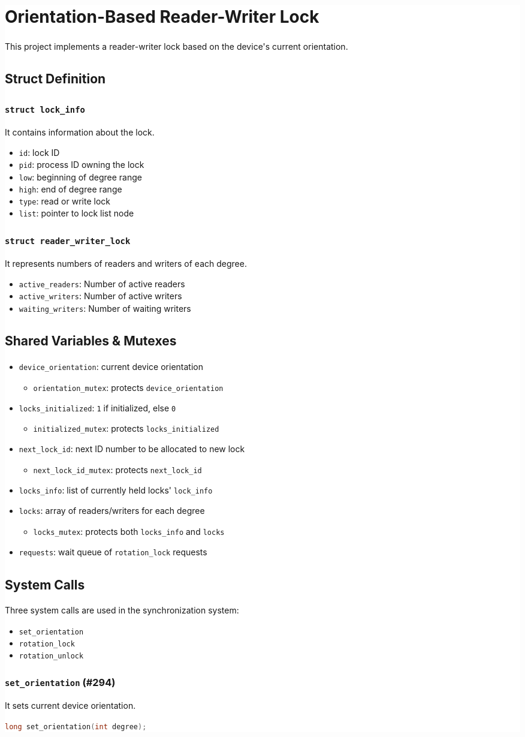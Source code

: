 # Orientation-Based Reader-Writer Lock

This project implements a reader-writer lock based on the device's current orientation.

## Struct Definition

### `struct lock_info`

It contains information about the lock.

- `id`: lock ID
- `pid`: process ID owning the lock
- `low`: beginning of degree range
- `high`: end of degree range
- `type`: read or write lock
- `list`: pointer to lock list node

### `struct reader_writer_lock`

It represents numbers of readers and writers of each degree.

- `active_readers`: Number of active readers
- `active_writers`: Number of active writers
- `waiting_writers`: Number of waiting writers

## Shared Variables & Mutexes

- `device_orientation`: current device orientation
  - `orientation_mutex`: protects `device_orientation`
- `locks_initialized`: `1` if initialized, else `0`
  - `initialized_mutex`: protects `locks_initialized`

- `next_lock_id`: next ID number to be allocated to new lock
  - `next_lock_id_mutex`: protects `next_lock_id`
- `locks_info`: list of currently held locks' `lock_info`
- `locks`: array of readers/writers for each degree
  - `locks_mutex`: protects both `locks_info` and `locks`
- `requests`: wait queue of `rotation_lock` requests

## System Calls

Three system calls are used in the synchronization system:

- `set_orientation`
- `rotation_lock`
- `rotation_unlock`

### `set_orientation` (#294)

It sets current device orientation.

```c
long set_orientation(int degree);
```
